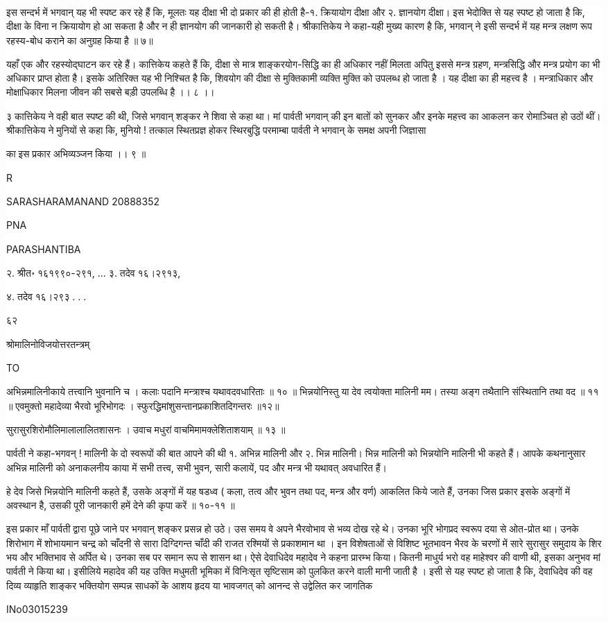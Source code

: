 इस सन्दर्भ में भगवान् यह भी स्पष्ट कर रहे हैं कि, मूलतः यह दीक्षा भी दो प्रकार की ही होती है-१. क्रियायोग दीक्षा और २. ज्ञानयोग दीक्षा। इस भेदोक्ति से यह स्पष्ट हो जाता है कि, दीक्षा के विना न क्रियायोग हो आ सकता है और न ही ज्ञानयोग की जानकारी हो सकती है। श्रीकात्तिकेय ने कहा-यही मुख्य कारण है कि, भगवान् ने इसी सन्दर्भ में यह मन्त्र लक्षण रूप रहस्य-बोध कराने का अनुग्रह किया है ॥ ७॥ 

यहाँ एक और रहस्योद्घाटन कर रहे हैं। कात्तिकेय कहते हैं कि, दीक्षा से मात्र शाङ्करयोग-सिद्धि का ही अधिकार नहीं मिलता अपितु इससे मन्त्र ग्रहण, मन्त्रसिद्धि और मन्त्र प्रयोग का भी अधिकार प्राप्त होता है। इसके अतिरिक्त यह भी निश्चित है कि, शिवयोग की दीक्षा से मुक्तिकामी व्यक्ति मुक्ति को उपलब्ध हो जाता है । यह दीक्षा का ही महत्त्व है । मन्त्राधिकार और मोक्षाधिकार मिलना जीवन की सबसे बड़ी उपलब्धि है ।। ८ ।। 

३ कात्तिकेय ने वही बात स्पष्ट की थी, जिसे भगवान् शङ्कर ने शिवा से कहा था। मां पार्वती भगवान् की इन बातों को सुनकर और इनके महत्त्व का आकलन कर रोमाञ्चित हो उठों थीं। श्रीकात्तिकेय ने मुनियों से कहा कि, मुनियो ! तत्काल स्थितप्रज्ञ होकर स्थिरबुद्धि परमाम्बा पार्वती ने भगवान् के समक्ष अपनी जिज्ञासा 

का इस प्रकार अभिव्यञ्जन किया ।। ९ ॥ 

R 

SARASHARAMANAND 20888352 

PNA 

PARASHANTIBA 

२. श्रीत॰ १६१९९०-२९१, ... ३. तदेव १६।२९१३, 

४. तदेव १६।२९३ . . . 

६२ 

श्रोमालिनोविजयोत्तरतन्त्रम् 

TO 

अभिन्नमालिनीकाये तत्त्वानि भुवनानि च । कलाः पदानि मन्त्राश्च यथावदवधारिताः ॥ १० ॥ भिन्नयोनिस्तु या देव त्वयोक्ता मालिनी मम। तस्या अङ्ग तथैतानि संस्थितानि तथा वद ॥ ११ ॥ एवमुक्तो महादेव्या भैरवो भूरिभोगदः । स्फुरद्धिमांशुसन्तानप्रकाशितदिगन्तरः ॥१२॥ 

सुरासुरशिरोमौलिमालालालितशासनः । उवाच मधुरां वाचमिमामक्लेशिताशयाम् ॥ १३ ॥ 

पार्वती ने कहा-भगवन् ! मालिनी के दो स्वरूपों की बात आपने की थी १. अभिन्न मालिनी और २. भिन्न मालिनी। भिन्न मालिनी को भिन्नयोनि मालिनी भी कहते हैं। आपके कथनानुसार अभिन्न मालिनी को अनाकलनीय काया में सभी तत्त्व, सभी भुवन, सारी कलायें, पद और मन्त्र भी यथावत् अवधारित हैं। 

हे देव जिसे भिन्नयोनि मालिनी कहते हैं, उसके अङ्गों में यह षडध्व ( कला, तत्व और भुवन तथा पद, मन्त्र और वर्ण) आकलित किये जाते हैं, उनका जिस प्रकार इसके अङ्गों में अवस्थान है, उसकी पूरी जानकारी हमें देने की कृपा करें ॥ १०-११ ॥ 

इस प्रकार माँ पार्वती द्वारा पूछे जाने पर भगवान् शङ्कर प्रसन्न हो उठे। उस समय वे अपने भैरवोभाव से भव्य दोख रहे थे। उनका भूरि भोगप्रद स्वरूप दया से ओत-प्रोत था। उनके शिरोभाग में शोभायमान चन्द्र को चाँदनी से सारा दिग्दिगन्त चाँदी की राजत रश्मियों से प्रकाशमान था । इन विशेषताओं से विशिष्ट भूतभावन भैरव के चरणों में सारे सुरासुर समुदाय के शिर भय और भक्तिभाव से अर्पित थे। उनका सब पर समान रूप से शासन था। ऐसे देवाधिदेव महादेव ने कहना प्रारम्भ किया। कितनी माधुर्य भरो वह माहेश्वर की वाणी थी, इसका अनुभव मां पार्वती ने किया था। इसीलिये महादेव की यह उक्ति मधुमती भूमिका में विनिःसृत सृष्टिसाम को पुलकित करने वाली मानी जाती है । इसी से यह स्पष्ट हो जाता है कि, देवाधिदेव की वह दिव्य व्याहृति शाङ्कर भक्तियोग सम्पन्न साधकों के आशय हृदय या भावजगत् को आनन्द से उद्वेलित कर जागतिक 

INo03015239 
